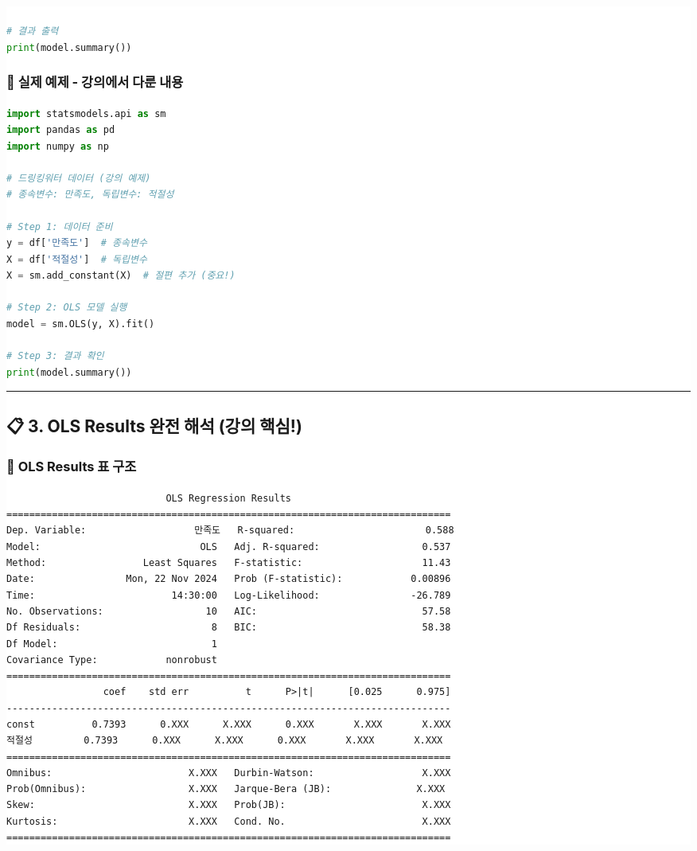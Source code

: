 ```python

# 결과 출력
print(model.summary())
```

### 🎯 **실제 예제 - 강의에서 다룬 내용**

```python
import statsmodels.api as sm
import pandas as pd
import numpy as np

# 드링킹워터 데이터 (강의 예제)
# 종속변수: 만족도, 독립변수: 적절성

# Step 1: 데이터 준비
y = df['만족도']  # 종속변수
X = df['적절성']  # 독립변수
X = sm.add_constant(X)  # 절편 추가 (중요!)

# Step 2: OLS 모델 실행
model = sm.OLS(y, X).fit()

# Step 3: 결과 확인
print(model.summary())
```

---

## 📋 3. OLS Results 완전 해석 (강의 핵심!)

### 🎯 **OLS Results 표 구조**

```
                            OLS Regression Results                            
==============================================================================
Dep. Variable:                   만족도   R-squared:                       0.588
Model:                            OLS   Adj. R-squared:                  0.537
Method:                 Least Squares   F-statistic:                     11.43
Date:                Mon, 22 Nov 2024   Prob (F-statistic):            0.00896
Time:                        14:30:00   Log-Likelihood:                -26.789
No. Observations:                  10   AIC:                             57.58
Df Residuals:                       8   BIC:                             58.38
Df Model:                           1                                         
Covariance Type:            nonrobust                                         
==============================================================================
                 coef    std err          t      P>|t|      [0.025      0.975]
------------------------------------------------------------------------------
const          0.7393      0.XXX      X.XXX      0.XXX       X.XXX       X.XXX
적절성         0.7393      0.XXX      X.XXX      0.XXX       X.XXX       X.XXX
==============================================================================
Omnibus:                        X.XXX   Durbin-Watson:                   X.XXX
Prob(Omnibus):                  X.XXX   Jarque-Bera (JB):               X.XXX
Skew:                           X.XXX   Prob(JB):                        X.XXX
Kurtosis:                       X.XXX   Cond. No.                        X.XXX
==============================================================================
```
